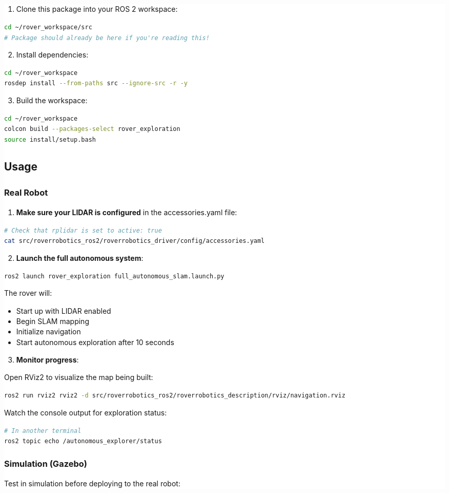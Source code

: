 1. Clone this package into your ROS 2 workspace:
```bash
cd ~/rover_workspace/src
# Package should already be here if you're reading this!
```

2. Install dependencies:
```bash
cd ~/rover_workspace
rosdep install --from-paths src --ignore-src -r -y
```

3. Build the workspace:
```bash
cd ~/rover_workspace
colcon build --packages-select rover_exploration
source install/setup.bash
```

## Usage

### Real Robot

1. **Make sure your LIDAR is configured** in the accessories.yaml file:
```bash
# Check that rplidar is set to active: true
cat src/roverrobotics_ros2/roverrobotics_driver/config/accessories.yaml
```

2. **Launch the full autonomous system**:
```bash
ros2 launch rover_exploration full_autonomous_slam.launch.py
```

The rover will:
- Start up with LIDAR enabled
- Begin SLAM mapping
- Initialize navigation
- Start autonomous exploration after 10 seconds

3. **Monitor progress**:

Open RViz2 to visualize the map being built:
```bash
ros2 run rviz2 rviz2 -d src/roverrobotics_ros2/roverrobotics_description/rviz/navigation.rviz
```

Watch the console output for exploration status:
```bash
# In another terminal
ros2 topic echo /autonomous_explorer/status
```

### Simulation (Gazebo)

Test in simulation before deploying to the real robot:
